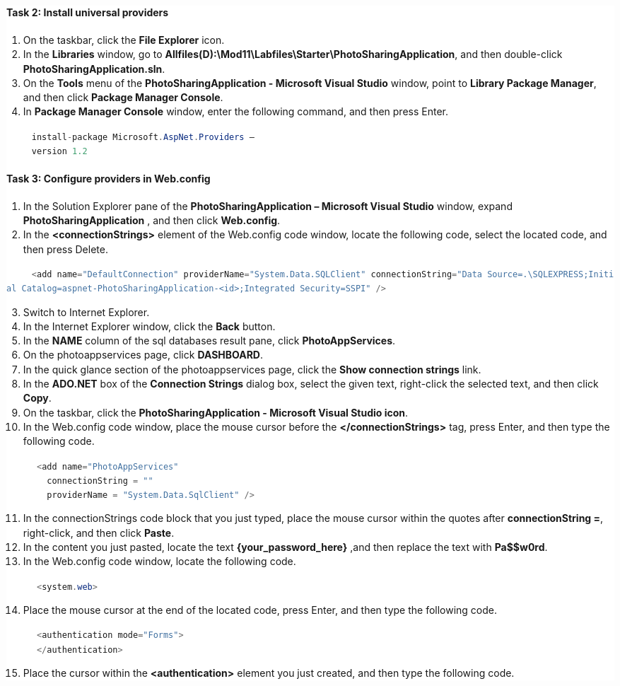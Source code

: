 #### Task 2: Install universal providers

1. On the taskbar, click the **File Explorer** icon.
2. In the **Libraries** window, go to **Allfiles(D):\Mod11\Labfiles\Starter\PhotoSharingApplication**, and then double-click **PhotoSharingApplication.sln**.
3. On the **Tools** menu of the **PhotoSharingApplication - Microsoft Visual Studio** window, point to **Library Package Manager**, and then click **Package Manager Console**.
4. In **Package Manager Console** window, enter the following command, and then press Enter.

  ```cs
       install-package Microsoft.AspNet.Providers –
       version 1.2
```
#### Task 3: Configure providers in Web.config

1. In the Solution Explorer pane of the **PhotoSharingApplication – Microsoft Visual Studio** window, expand **PhotoSharingApplication** , and then click **Web.config**.
2. In the **&lt;connectionStrings&gt;** element of the Web.config code window, locate the following code, select the located code, and then press Delete.

  ```cs
       <add name="DefaultConnection" providerName="System.Data.SQLClient" connectionString="Data Source=.\SQLEXPRESS;Initial Catalog=aspnet-PhotoSharingApplication-<id>;Integrated Security=SSPI" />
```
3. Switch to Internet Explorer.
4. In the Internet Explorer window, click the **Back** button.
5. In the **NAME** column of the sql databases result pane, click **PhotoAppServices**.
6. On the photoappservices page, click **DASHBOARD**.
7. In the quick glance section of the photoappservices page, click the **Show connection strings** link.
8. In the **ADO.NET** box of the **Connection Strings** dialog box, select the given text, right-click the selected text, and then click **Copy**.
9. On the taskbar, click the **PhotoSharingApplication - Microsoft Visual Studio icon**.
10. In the Web.config code window, place the mouse cursor before the **&lt;/connectionStrings&gt;** tag, press Enter, and then type the following code.

  ```cs
        <add name="PhotoAppServices"
          connectionString = ""
          providerName = "System.Data.SqlClient" />
```
11. In the connectionStrings code block that you just typed, place the mouse cursor within the quotes after **connectionString =**, right-click, and then click **Paste**.
12. In the content you just pasted, locate the text **{your_password_here}** ,and then replace the text with **Pa$$w0rd**.
13. In the Web.config code window, locate the following code.

  ```cs
        <system.web>
```
14. Place the mouse cursor at the end of the located code, press Enter, and then type the following code.

  ```cs
        <authentication mode="Forms">
        </authentication>
```
15. Place the cursor within the **&lt;authentication&gt;** element you just created, and then type the following code.
